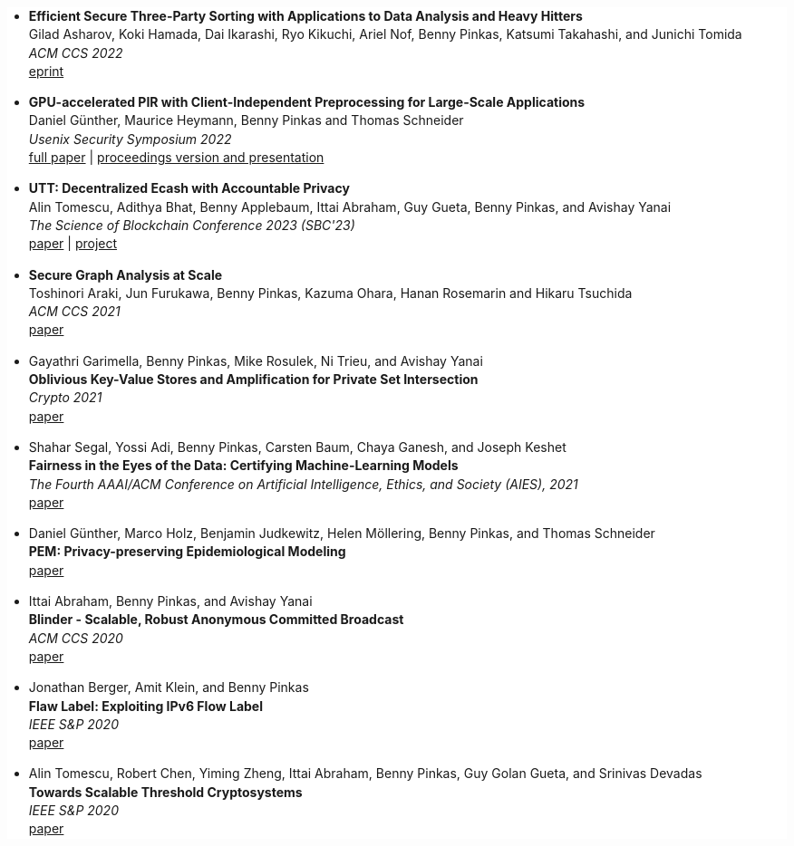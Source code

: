 - **Efficient Secure Three-Party Sorting with Applications to Data Analysis and Heavy Hitters**  
  Gilad Asharov, Koki Hamada, Dai Ikarashi, Ryo Kikuchi, Ariel Nof, Benny Pinkas, Katsumi Takahashi, and Junichi Tomida  
  *ACM CCS 2022*  
  [eprint](https://eprint.iacr.org/2022/1595)


- **GPU-accelerated PIR with Client-Independent Preprocessing for Large-Scale Applications**  
  Daniel Günther, Maurice Heymann, Benny Pinkas and Thomas Schneider  
  *Usenix Security Symposium 2022*  
  [full paper](https://eprint.iacr.org/2021/823) | [proceedings version and presentation](https://www.usenix.org/conference/usenixsecurity22/presentation/gunther)

- **UTT: Decentralized Ecash with Accountable Privacy**  
  Alin Tomescu, Adithya Bhat, Benny Applebaum, Ittai Abraham, Guy Gueta, Benny Pinkas, and Avishay Yanai  
  *The Science of Blockchain Conference 2023 (SBC'23)*  
  [paper](https://eprint.iacr.org/2022/452) | [project](https://research.vmware.com/projects/digital-cash-and-central-bank-digital-currencies)

- **Secure Graph Analysis at Scale**  
  Toshinori Araki, Jun Furukawa, Benny Pinkas, Kazuma Ohara, Hanan Rosemarin and Hikaru Tsuchida  
  *ACM CCS 2021*  
  [paper](https://dl.acm.org/doi/abs/10.1145/3460120.3484560)

- Gayathri Garimella, Benny Pinkas, Mike Rosulek, Ni Trieu, and Avishay Yanai  
  **Oblivious Key-Value Stores and Amplification for Private Set Intersection**  
  *Crypto 2021*  
  [paper](https://eprint.iacr.org/2021/883)

- Shahar Segal, Yossi Adi, Benny Pinkas, Carsten Baum, Chaya Ganesh, and Joseph Keshet  
  **Fairness in the Eyes of the Data: Certifying Machine-Learning Models**  
  *The Fourth AAAI/ACM Conference on Artificial Intelligence, Ethics, and Society (AIES), 2021*  
  [paper](https://arxiv.org/pdf/2009.01534.pdf)

- Daniel Günther, Marco Holz, Benjamin Judkewitz, Helen Möllering, Benny Pinkas, and Thomas Schneider  
  **PEM: Privacy-preserving Epidemiological Modeling**  
  [paper](https://eprint.iacr.org/2020/1546)

- Ittai Abraham, Benny Pinkas, and Avishay Yanai  
  **Blinder - Scalable, Robust Anonymous Committed Broadcast**  
  *ACM CCS 2020*  
  [paper](https://eprint.iacr.org/2020/248)

- Jonathan Berger, Amit Klein, and Benny Pinkas  
  **Flaw Label: Exploiting IPv6 Flow Label**  
  *IEEE S&P 2020*  
  [paper](https://www.computer.org/csdl/proceedings-article/sp/2020/349700b594/1j2LgrHDR2o)

- Alin Tomescu, Robert Chen, Yiming Zheng, Ittai Abraham, Benny Pinkas, Guy Golan Gueta, and Srinivas Devadas  
  **Towards Scalable Threshold Cryptosystems**  
  *IEEE S&P 2020*  
  [paper](https://research.vmware.com/files/attachments/0/0/0/0/0/9/7/dkg-sp2020.pdf)

